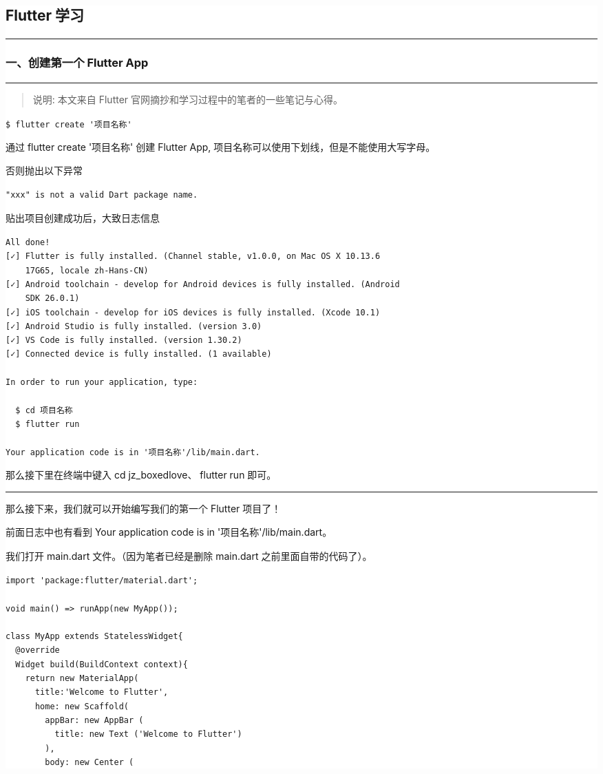 ## Flutter 学习

---

### 一、创建第一个 Flutter App
   
---


> 说明: 本文来自 Flutter 官网摘抄和学习过程中的笔者的一些笔记与心得。

  
```
$ flutter create '项目名称'
```

通过 flutter create '项目名称' 创建 Flutter App, 项目名称可以使用下划线，但是不能使用大写字母。

否则抛出以下异常

```
"xxx" is not a valid Dart package name.
```

贴出项目创建成功后，大致日志信息

```
All done!
[✓] Flutter is fully installed. (Channel stable, v1.0.0, on Mac OS X 10.13.6
    17G65, locale zh-Hans-CN)
[✓] Android toolchain - develop for Android devices is fully installed. (Android
    SDK 26.0.1)
[✓] iOS toolchain - develop for iOS devices is fully installed. (Xcode 10.1)
[✓] Android Studio is fully installed. (version 3.0)
[✓] VS Code is fully installed. (version 1.30.2)
[✓] Connected device is fully installed. (1 available)

In order to run your application, type:

  $ cd 项目名称
  $ flutter run

Your application code is in '项目名称'/lib/main.dart.
```

那么接下里在终端中键入 cd jz_boxedlove、 flutter run 即可。

-----

那么接下来，我们就可以开始编写我们的第一个 Flutter 项目了！

前面日志中也有看到 Your application code is in '项目名称'/lib/main.dart。

我们打开 main.dart 文件。（因为笔者已经是删除 main.dart 之前里面自带的代码了）。


```
import 'package:flutter/material.dart';

void main() => runApp(new MyApp());

class MyApp extends StatelessWidget{
  @override
  Widget build(BuildContext context){
    return new MaterialApp(
      title:'Welcome to Flutter',
      home: new Scaffold(
        appBar: new AppBar (
          title: new Text ('Welcome to Flutter')
        ),
        body: new Center (
```